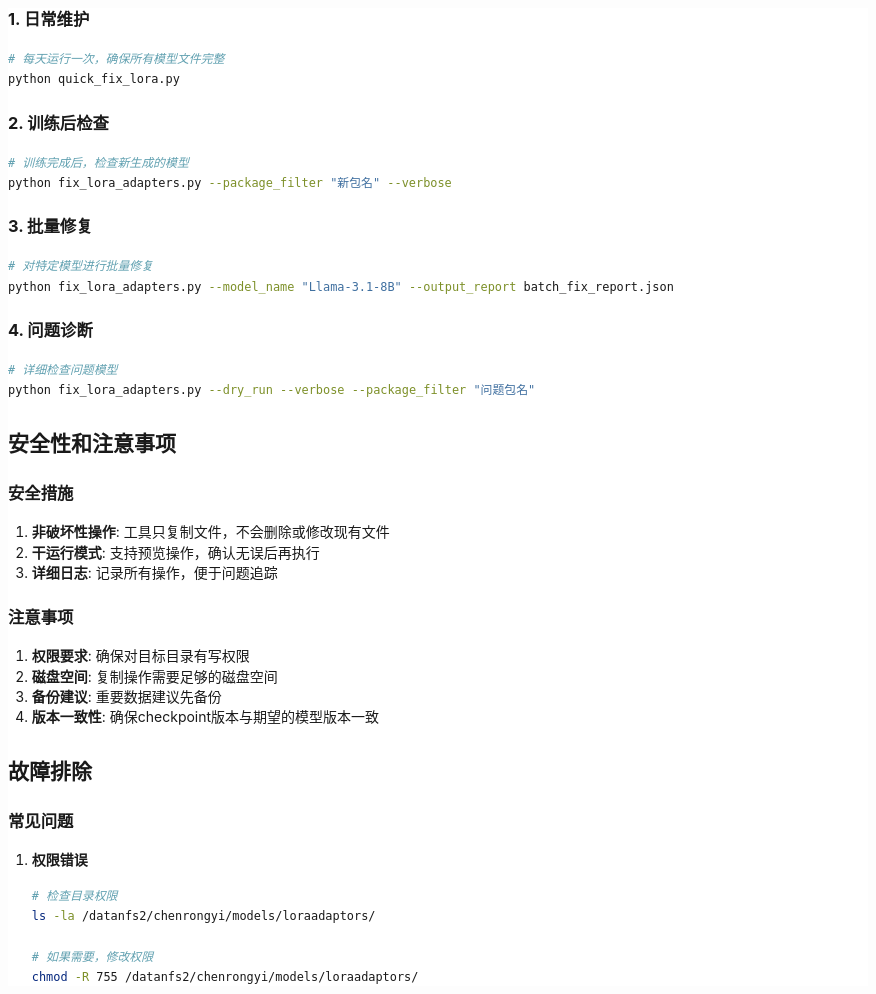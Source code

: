 ### 1. 日常维护
```bash
# 每天运行一次，确保所有模型文件完整
python quick_fix_lora.py
```

### 2. 训练后检查
```bash
# 训练完成后，检查新生成的模型
python fix_lora_adapters.py --package_filter "新包名" --verbose
```

### 3. 批量修复
```bash
# 对特定模型进行批量修复
python fix_lora_adapters.py --model_name "Llama-3.1-8B" --output_report batch_fix_report.json
```

### 4. 问题诊断
```bash
# 详细检查问题模型
python fix_lora_adapters.py --dry_run --verbose --package_filter "问题包名"
```

## 安全性和注意事项

### 安全措施
1. **非破坏性操作**: 工具只复制文件，不会删除或修改现有文件
2. **干运行模式**: 支持预览操作，确认无误后再执行
3. **详细日志**: 记录所有操作，便于问题追踪

### 注意事项
1. **权限要求**: 确保对目标目录有写权限
2. **磁盘空间**: 复制操作需要足够的磁盘空间
3. **备份建议**: 重要数据建议先备份
4. **版本一致性**: 确保checkpoint版本与期望的模型版本一致

## 故障排除

### 常见问题

1. **权限错误**
   ```bash
   # 检查目录权限
   ls -la /datanfs2/chenrongyi/models/loraadaptors/
   
   # 如果需要，修改权限
   chmod -R 755 /datanfs2/chenrongyi/models/loraadaptors/
   ```
